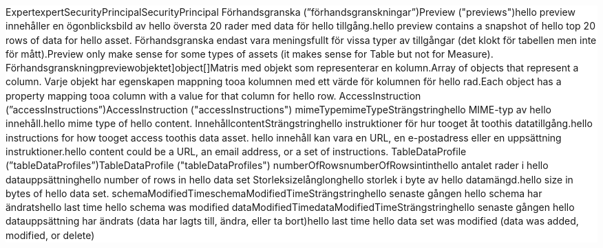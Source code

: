 <tr><td></td><td><span data-ttu-id="c54d6-398">Expert</span><span class="sxs-lookup"><span data-stu-id="c54d6-398">expert</span></span></td><td><span data-ttu-id="c54d6-399">SecurityPrincipal</span><span class="sxs-lookup"><span data-stu-id="c54d6-399">SecurityPrincipal</span></span></td><td></td></tr>

<tr><td><span data-ttu-id="c54d6-400">Förhandsgranska (”förhandsgranskningar”)</span><span class="sxs-lookup"><span data-stu-id="c54d6-400">Preview ("previews")</span></span></td><td></td><td></td><td><span data-ttu-id="c54d6-401">hello preview innehåller en ögonblicksbild av hello översta 20 rader med data för hello tillgång.</span><span class="sxs-lookup"><span data-stu-id="c54d6-401">hello preview contains a snapshot of hello top 20 rows of data for hello asset.</span></span> <span data-ttu-id="c54d6-402">Förhandsgranska endast vara meningsfullt för vissa typer av tillgångar (det klokt för tabellen men inte för mått).</span><span class="sxs-lookup"><span data-stu-id="c54d6-402">Preview only make sense for some types of assets (it makes sense for Table but not for Measure).</span></span></td></tr>
<tr><td></td><td><span data-ttu-id="c54d6-403">Förhandsgranskning</span><span class="sxs-lookup"><span data-stu-id="c54d6-403">preview</span></span></td><td><span data-ttu-id="c54d6-404">objektet]</span><span class="sxs-lookup"><span data-stu-id="c54d6-404">object[]</span></span></td><td><span data-ttu-id="c54d6-405">Matris med objekt som representerar en kolumn.</span><span class="sxs-lookup"><span data-stu-id="c54d6-405">Array of objects that represent a column.</span></span>  <span data-ttu-id="c54d6-406">Varje objekt har egenskapen mappning tooa kolumnen med ett värde för kolumnen för hello rad.</span><span class="sxs-lookup"><span data-stu-id="c54d6-406">Each object has a property mapping tooa column with a value for that column for hello row.</span></span></td></tr>

<tr><td><span data-ttu-id="c54d6-407">AccessInstruction (”accessInstructions”)</span><span class="sxs-lookup"><span data-stu-id="c54d6-407">AccessInstruction ("accessInstructions")</span></span></td><td></td><td></td><td></td></tr>
<tr><td></td><td><span data-ttu-id="c54d6-408">mimeType</span><span class="sxs-lookup"><span data-stu-id="c54d6-408">mimeType</span></span></td><td><span data-ttu-id="c54d6-409">Sträng</span><span class="sxs-lookup"><span data-stu-id="c54d6-409">string</span></span></td><td><span data-ttu-id="c54d6-410">hello MIME-typ av hello innehåll.</span><span class="sxs-lookup"><span data-stu-id="c54d6-410">hello mime type of hello content.</span></span></td></tr>
<tr><td></td><td><span data-ttu-id="c54d6-411">Innehåll</span><span class="sxs-lookup"><span data-stu-id="c54d6-411">content</span></span></td><td><span data-ttu-id="c54d6-412">Sträng</span><span class="sxs-lookup"><span data-stu-id="c54d6-412">string</span></span></td><td><span data-ttu-id="c54d6-413">hello instruktioner för hur tooget åt toothis datatillgång.</span><span class="sxs-lookup"><span data-stu-id="c54d6-413">hello instructions for how tooget access toothis data asset.</span></span> <span data-ttu-id="c54d6-414">hello innehåll kan vara en URL, en e-postadress eller en uppsättning instruktioner.</span><span class="sxs-lookup"><span data-stu-id="c54d6-414">hello content could be a URL, an email address, or a set of instructions.</span></span></td></tr>

<tr><td><span data-ttu-id="c54d6-415">TableDataProfile (”tableDataProfiles”)</span><span class="sxs-lookup"><span data-stu-id="c54d6-415">TableDataProfile ("tableDataProfiles")</span></span></td><td></td><td></td><td></td></tr>
<tr><td></td><td><span data-ttu-id="c54d6-416">numberOfRows</span><span class="sxs-lookup"><span data-stu-id="c54d6-416">numberOfRows</span></span></td></td><td><span data-ttu-id="c54d6-417">int</span><span class="sxs-lookup"><span data-stu-id="c54d6-417">int</span></span></td><td><span data-ttu-id="c54d6-418">hello antalet rader i hello datauppsättning</span><span class="sxs-lookup"><span data-stu-id="c54d6-418">hello number of rows in hello data set</span></span></td></tr>
<tr><td></td><td><span data-ttu-id="c54d6-419">Storlek</span><span class="sxs-lookup"><span data-stu-id="c54d6-419">size</span></span></td><td><span data-ttu-id="c54d6-420">lång</span><span class="sxs-lookup"><span data-stu-id="c54d6-420">long</span></span></td><td><span data-ttu-id="c54d6-421">hello storlek i byte av hello datamängd.</span><span class="sxs-lookup"><span data-stu-id="c54d6-421">hello size in bytes of hello data set.</span></span>  </td></tr>
<tr><td></td><td><span data-ttu-id="c54d6-422">schemaModifiedTime</span><span class="sxs-lookup"><span data-stu-id="c54d6-422">schemaModifiedTime</span></span></td><td><span data-ttu-id="c54d6-423">Sträng</span><span class="sxs-lookup"><span data-stu-id="c54d6-423">string</span></span></td><td><span data-ttu-id="c54d6-424">hello senaste gången hello schema har ändrats</span><span class="sxs-lookup"><span data-stu-id="c54d6-424">hello last time hello schema was modified</span></span></td></tr>
<tr><td></td><td><span data-ttu-id="c54d6-425">dataModifiedTime</span><span class="sxs-lookup"><span data-stu-id="c54d6-425">dataModifiedTime</span></span></td><td><span data-ttu-id="c54d6-426">Sträng</span><span class="sxs-lookup"><span data-stu-id="c54d6-426">string</span></span></td><td><span data-ttu-id="c54d6-427">hello senaste gången hello datauppsättning har ändrats (data har lagts till, ändra, eller ta bort)</span><span class="sxs-lookup"><span data-stu-id="c54d6-427">hello last time hello data set was modified (data was added, modified, or delete)</span></span></td></tr>
